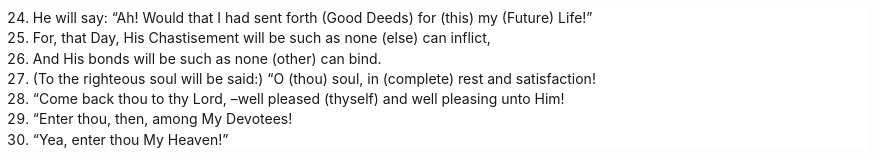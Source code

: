 24. He will say: “Ah! Would that I had sent forth (Good Deeds)
for (this) my (Future) Life!”
25. For, that Day, His Chastisement will be such as none (else)
can inflict,
26. And His bonds will be such as none (other) can bind.
27. (To the righteous soul will be said:) “O (thou) soul, in
(complete) rest and satisfaction!
28. “Come back thou to thy Lord, –well pleased (thyself) and
well pleasing unto Him!
29. “Enter thou, then, among My Devotees!
30. “Yea, enter thou My Heaven!”